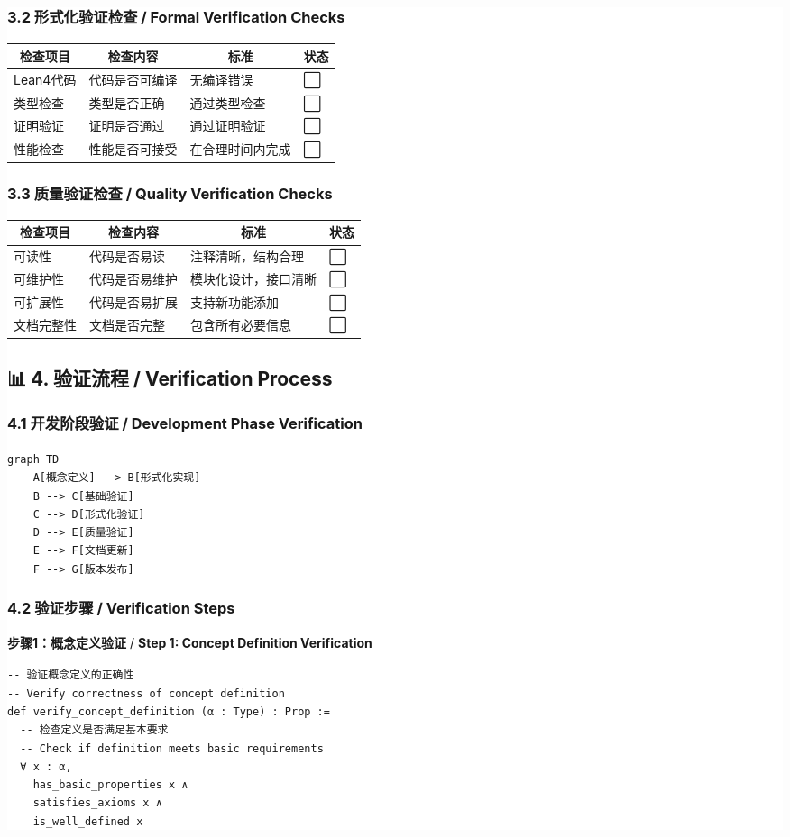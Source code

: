 ### 3.2 形式化验证检查 / Formal Verification Checks

| 检查项目 | 检查内容 | 标准 | 状态 |
|----------|----------|------|------|
| Lean4代码 | 代码是否可编译 | 无编译错误 | ⬜ |
| 类型检查 | 类型是否正确 | 通过类型检查 | ⬜ |
| 证明验证 | 证明是否通过 | 通过证明验证 | ⬜ |
| 性能检查 | 性能是否可接受 | 在合理时间内完成 | ⬜ |

### 3.3 质量验证检查 / Quality Verification Checks

| 检查项目 | 检查内容 | 标准 | 状态 |
|----------|----------|------|------|
| 可读性 | 代码是否易读 | 注释清晰，结构合理 | ⬜ |
| 可维护性 | 代码是否易维护 | 模块化设计，接口清晰 | ⬜ |
| 可扩展性 | 代码是否易扩展 | 支持新功能添加 | ⬜ |
| 文档完整性 | 文档是否完整 | 包含所有必要信息 | ⬜ |

## 📊 4. 验证流程 / Verification Process

### 4.1 开发阶段验证 / Development Phase Verification

```mermaid
graph TD
    A[概念定义] --> B[形式化实现]
    B --> C[基础验证]
    C --> D[形式化验证]
    D --> E[质量验证]
    E --> F[文档更新]
    F --> G[版本发布]
```

### 4.2 验证步骤 / Verification Steps

**步骤1：概念定义验证** / **Step 1: Concept Definition Verification**

```lean
-- 验证概念定义的正确性
-- Verify correctness of concept definition
def verify_concept_definition (α : Type) : Prop :=
  -- 检查定义是否满足基本要求
  -- Check if definition meets basic requirements
  ∀ x : α, 
    has_basic_properties x ∧
    satisfies_axioms x ∧
    is_well_defined x
```
